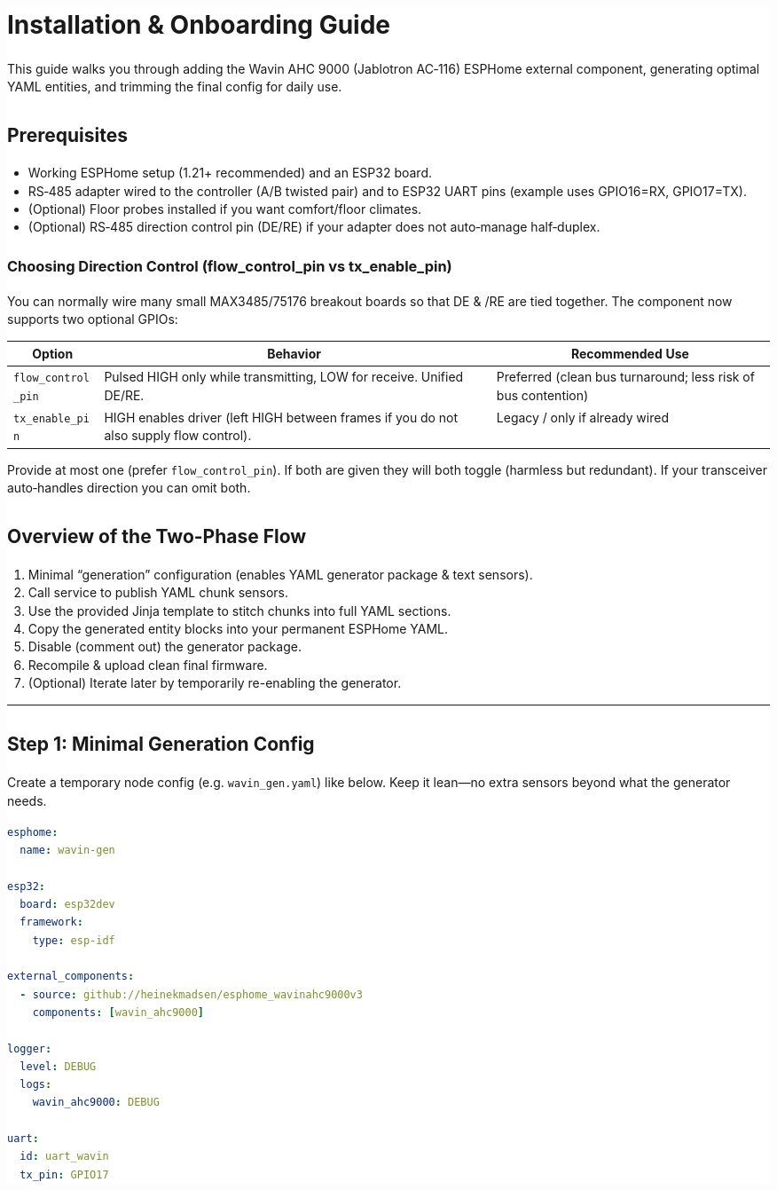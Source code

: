 # Installation & Onboarding Guide

This guide walks you through adding the Wavin AHC 9000 (Jablotron AC‑116) ESPHome external component, generating optimal YAML entities, and trimming the final config for daily use.

## Prerequisites
- Working ESPHome setup (1.21+ recommended) and an ESP32 board.
- RS‑485 adapter wired to the controller (A/B twisted pair) and to ESP32 UART pins (example uses GPIO16=RX, GPIO17=TX).
- (Optional) Floor probes installed if you want comfort/floor climates.
 - (Optional) RS‑485 direction control pin (DE/RE) if your adapter does not auto‑manage half‑duplex.

### Choosing Direction Control (flow_control_pin vs tx_enable_pin)
You can normally wire many small MAX3485/75176 breakout boards so that DE & /RE are tied together. The component now supports two optional GPIOs:

| Option | Behavior | Recommended Use |
|--------|----------|-----------------|
| `flow_control_pin` | Pulsed HIGH only while transmitting, LOW for receive. Unified DE/RE. | Preferred (clean bus turnaround; less risk of bus contention) |
| `tx_enable_pin` | HIGH enables driver (left HIGH between frames if you do not also supply flow control). | Legacy / only if already wired |

Provide at most one (prefer `flow_control_pin`). If both are given they will both toggle (harmless but redundant). If your transceiver auto‑handles direction you can omit both.

## Overview of the Two-Phase Flow
1. Minimal “generation” configuration (enables YAML generator package & text sensors).
2. Call service to publish YAML chunk sensors.
3. Use the provided Jinja template to stitch chunks into full YAML sections.
4. Copy the generated entity blocks into your permanent ESPHome YAML.
5. Disable (comment out) the generator package.
6. Recompile & upload clean final firmware.
7. (Optional) Iterate later by temporarily re-enabling the generator.

---
## Step 1: Minimal Generation Config
Create a temporary node config (e.g. `wavin_gen.yaml`) like below. Keep it lean—no extra sensors beyond what the generator needs.

```yaml
esphome:
  name: wavin-gen

esp32:
  board: esp32dev
  framework:
    type: esp-idf

external_components:
  - source: github://heinekmadsen/esphome_wavinahc9000v3
    components: [wavin_ahc9000]

logger:
  level: DEBUG
  logs:
    wavin_ahc9000: DEBUG

uart:
  id: uart_wavin
  tx_pin: GPIO17
```